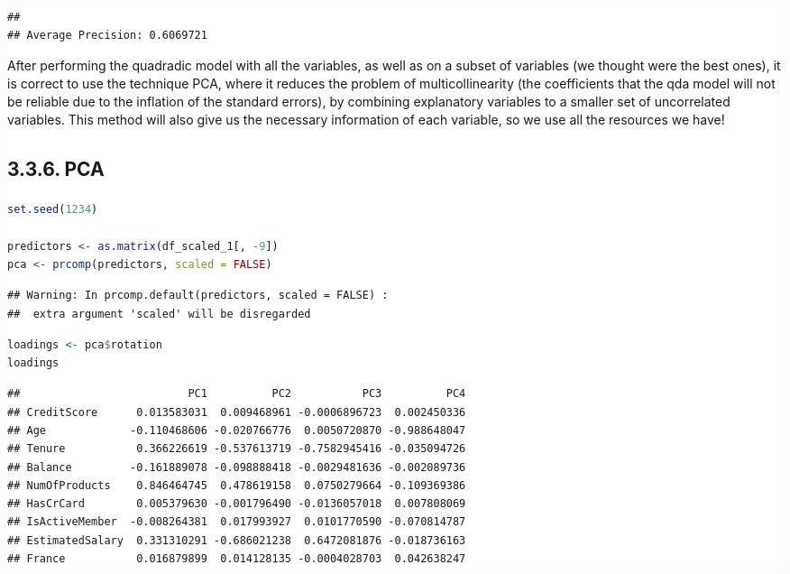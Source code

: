     ## 
    ## Average Precision: 0.6069721

After performing the quadradic model with all the variables, as well as
on a subset of variables (we thought were the best ones), it is correct
to use the technique PCA, where it reduces the problem of
multicollinearity (the coefficients that the qda model will not be
reliable due to the inflation of the standard errors), by combining
explanatory variables to a smaller set of uncorrelated variables. This
method will also give us the necessary information of each variable, so
we use all the resources we have!

## 3.3.6. PCA

``` r
set.seed(1234)

predictors <- as.matrix(df_scaled_1[, -9])
pca <- prcomp(predictors, scaled = FALSE)
```

    ## Warning: In prcomp.default(predictors, scaled = FALSE) :
    ##  extra argument 'scaled' will be disregarded

``` r
loadings <- pca$rotation
loadings
```

    ##                          PC1          PC2           PC3          PC4
    ## CreditScore      0.013583031  0.009468961 -0.0006896723  0.002450336
    ## Age             -0.110468606 -0.020766776  0.0050720870 -0.988648047
    ## Tenure           0.366226619 -0.537613719 -0.7582945416 -0.035094726
    ## Balance         -0.161889078 -0.098888418 -0.0029481636 -0.002089736
    ## NumOfProducts    0.846464745  0.478619158  0.0750279664 -0.109369386
    ## HasCrCard        0.005379630 -0.001796490 -0.0136057018  0.007808069
    ## IsActiveMember  -0.008264381  0.017993927  0.0101770590 -0.070814787
    ## EstimatedSalary  0.331310291 -0.686021238  0.6472081876 -0.018736163
    ## France           0.016879899  0.014128135 -0.0004028703  0.042638247